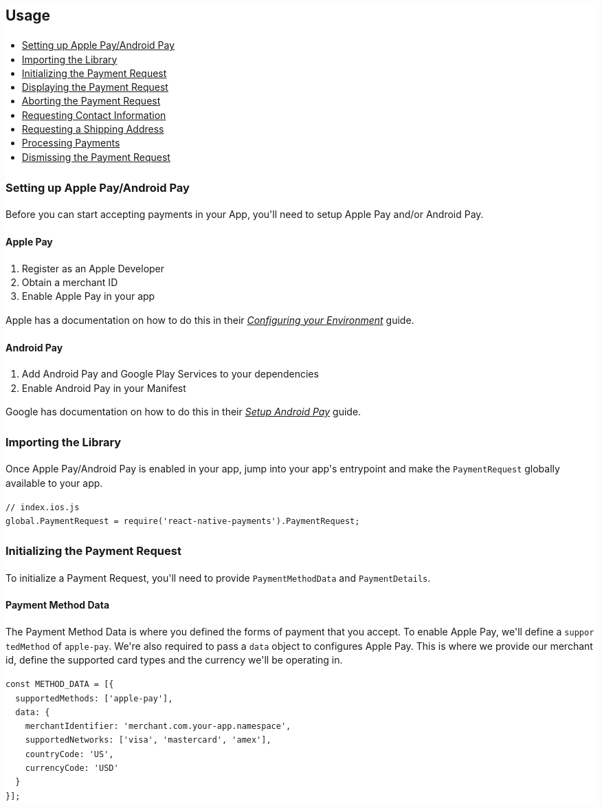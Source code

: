 ## Usage
- [Setting up Apple Pay/Android Pay](#setting-up-apple-payandroid-pay)
- [Importing the Library](#importing-the-library)
- [Initializing the Payment Request](#initializing-the-payment-request)
- [Displaying the Payment Request](#displaying-the-payment-request)
- [Aborting the Payment Request](#aborting-the-payment-request)
- [Requesting Contact Information](#requesting-contact-information)
- [Requesting a Shipping Address](#requesting-a-shipping-address)
- [Processing Payments](#processing-payments)
- [Dismissing the Payment Request](#dismissing-the-payment-request)


### Setting up Apple Pay/Android Pay
Before you can start accepting payments in your App, you'll need to setup Apple Pay and/or Android Pay.

#### Apple Pay
1. Register as an Apple Developer
1. Obtain a merchant ID
1. Enable Apple Pay in your app

Apple has a documentation on how to do this in their _[Configuring your Environment](https://developer.apple.com/library/content/ApplePay_Guide/Configuration.html)_ guide.

#### Android Pay

1. Add Android Pay and Google Play Services to your dependencies
1. Enable Android Pay in your Manifest

Google has documentation on how to do this in their _[Setup Android Pay](https://developers.google.com/pay/api/android/guides/setup)_ guide.

### Importing the Library
Once Apple Pay/Android Pay is enabled in your app, jump into your app's entrypoint and make the `PaymentRequest` globally available to your app.

```es6
// index.ios.js
global.PaymentRequest = require('react-native-payments').PaymentRequest;
```

### Initializing the Payment Request
To initialize a Payment Request, you'll need to provide `PaymentMethodData` and `PaymentDetails`.

#### Payment Method Data
The Payment Method Data is where you defined the forms of payment that you accept.  To enable Apple Pay, we'll define a `supportedMethod` of `apple-pay`.  We're also required to pass a `data` object to configures Apple Pay.  This is where we provide our merchant id, define the supported card types and the currency we'll be operating in.

```es6
const METHOD_DATA = [{
  supportedMethods: ['apple-pay'],
  data: {
    merchantIdentifier: 'merchant.com.your-app.namespace',
    supportedNetworks: ['visa', 'mastercard', 'amex'],
    countryCode: 'US',
    currencyCode: 'USD'
  }
}];
```
